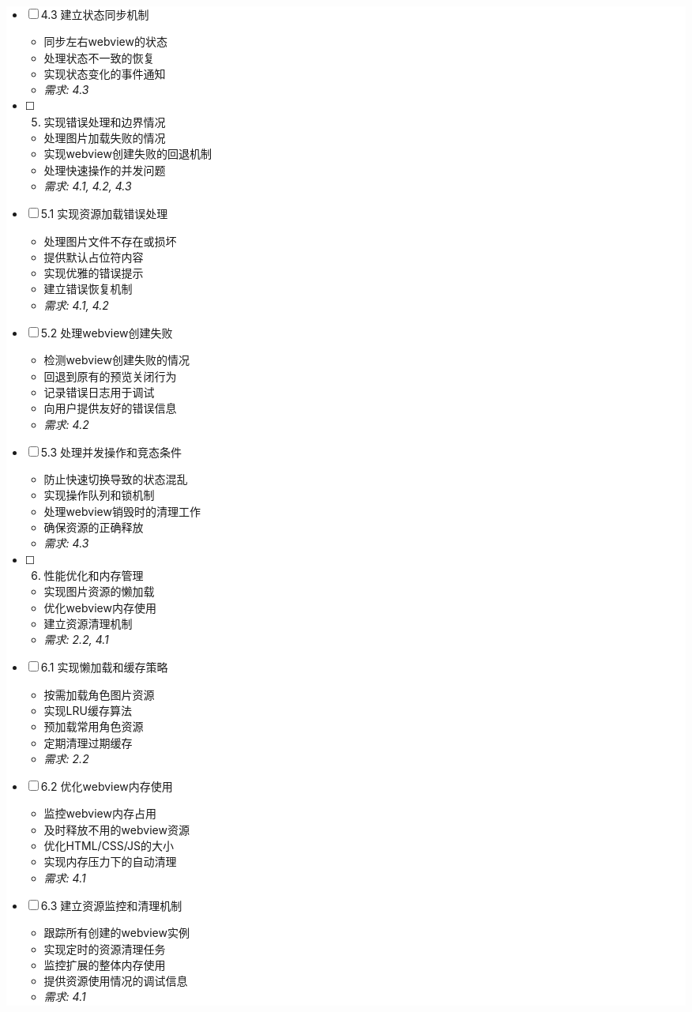 - [ ] 4.3 建立状态同步机制
  - 同步左右webview的状态
  - 处理状态不一致的恢复
  - 实现状态变化的事件通知
  - _需求: 4.3_

- [ ] 5. 实现错误处理和边界情况
  - 处理图片加载失败的情况
  - 实现webview创建失败的回退机制
  - 处理快速操作的并发问题
  - _需求: 4.1, 4.2, 4.3_

- [ ] 5.1 实现资源加载错误处理
  - 处理图片文件不存在或损坏
  - 提供默认占位符内容
  - 实现优雅的错误提示
  - 建立错误恢复机制
  - _需求: 4.1, 4.2_

- [ ] 5.2 处理webview创建失败
  - 检测webview创建失败的情况
  - 回退到原有的预览关闭行为
  - 记录错误日志用于调试
  - 向用户提供友好的错误信息
  - _需求: 4.2_

- [ ] 5.3 处理并发操作和竞态条件
  - 防止快速切换导致的状态混乱
  - 实现操作队列和锁机制
  - 处理webview销毁时的清理工作
  - 确保资源的正确释放
  - _需求: 4.3_

- [ ] 6. 性能优化和内存管理
  - 实现图片资源的懒加载
  - 优化webview内存使用
  - 建立资源清理机制
  - _需求: 2.2, 4.1_

- [ ] 6.1 实现懒加载和缓存策略
  - 按需加载角色图片资源
  - 实现LRU缓存算法
  - 预加载常用角色资源
  - 定期清理过期缓存
  - _需求: 2.2_

- [ ] 6.2 优化webview内存使用
  - 监控webview内存占用
  - 及时释放不用的webview资源
  - 优化HTML/CSS/JS的大小
  - 实现内存压力下的自动清理
  - _需求: 4.1_

- [ ] 6.3 建立资源监控和清理机制
  - 跟踪所有创建的webview实例
  - 实现定时的资源清理任务
  - 监控扩展的整体内存使用
  - 提供资源使用情况的调试信息
  - _需求: 4.1_

